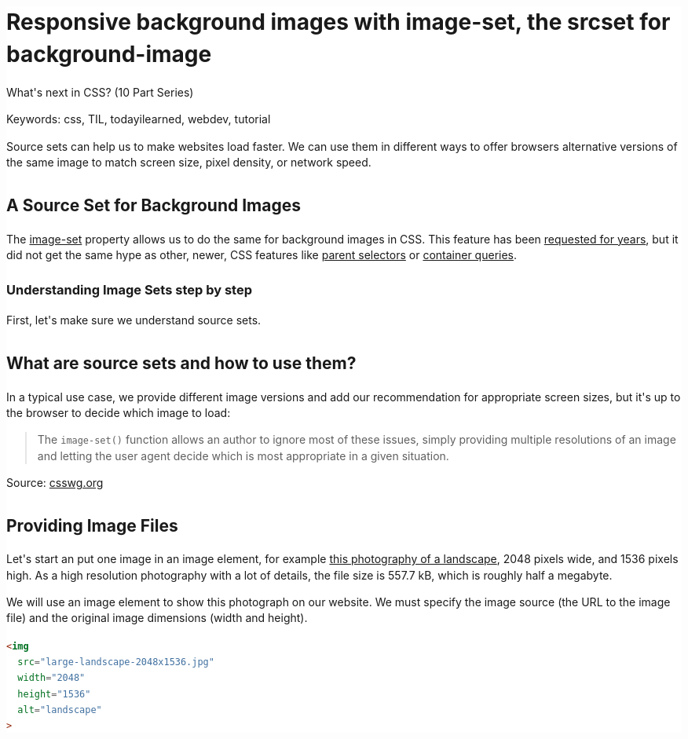 # Responsive background images with image-set, the srcset for background-image

What's next in CSS? (10 Part Series)

Keywords: css, TIL, todayilearned, webdev, tutorial

Source sets can help us to make websites load faster. We can use them in different ways to offer browsers alternative versions of the same image to match screen size, pixel density, or network speed.

## A Source Set for Background Images

The [image-set](https://developer.mozilla.org/en-US/docs/Web/CSS/image/image-set()) property allows us to do the same for background images in CSS. This feature has been [requested for years](https://stackoverflow.com/questions/26801745/is-there-a-srcset-equivalent-for-css-background-image), but it did not get the same hype as other, newer, CSS features like [parent selectors](https://dev.to/ingosteinke/css-hasparent-selectors-287c) or [container queries](https://dev.to/ingosteinke/a-css-container-queries-example-1le0).

### Understanding Image Sets step by step

First, let's make sure we understand source sets.

## What are source sets and how to use them?

In a typical use case, we provide different image versions and add our recommendation for appropriate screen sizes, but it's up to the browser to decide which image to load:

> The `image-set()` function allows an author to ignore most of these issues, simply providing multiple resolutions of an image and letting the user agent decide which is most appropriate in a given situation.

Source: [csswg.org](https://drafts.csswg.org/css-images-4/#image-set-notation)

## Providing Image Files

Let's start an put one image in an image element, for example [this photography of a landscape](https://www.flickr.com/photos/fraktalisman/51224349248/), 2048 pixels wide, and 1536 pixels high. As a high resolution photography with a lot of details, the file size is 557.7 kB, which is roughly half a megabyte.

We will use an image element to show this photograph on our website. We must specify the image source (the URL to the image file) and the original image dimensions (width and height).

```html
<img
  src="large-landscape-2048x1536.jpg"
  width="2048"
  height="1536"
  alt="landscape"
>
```
